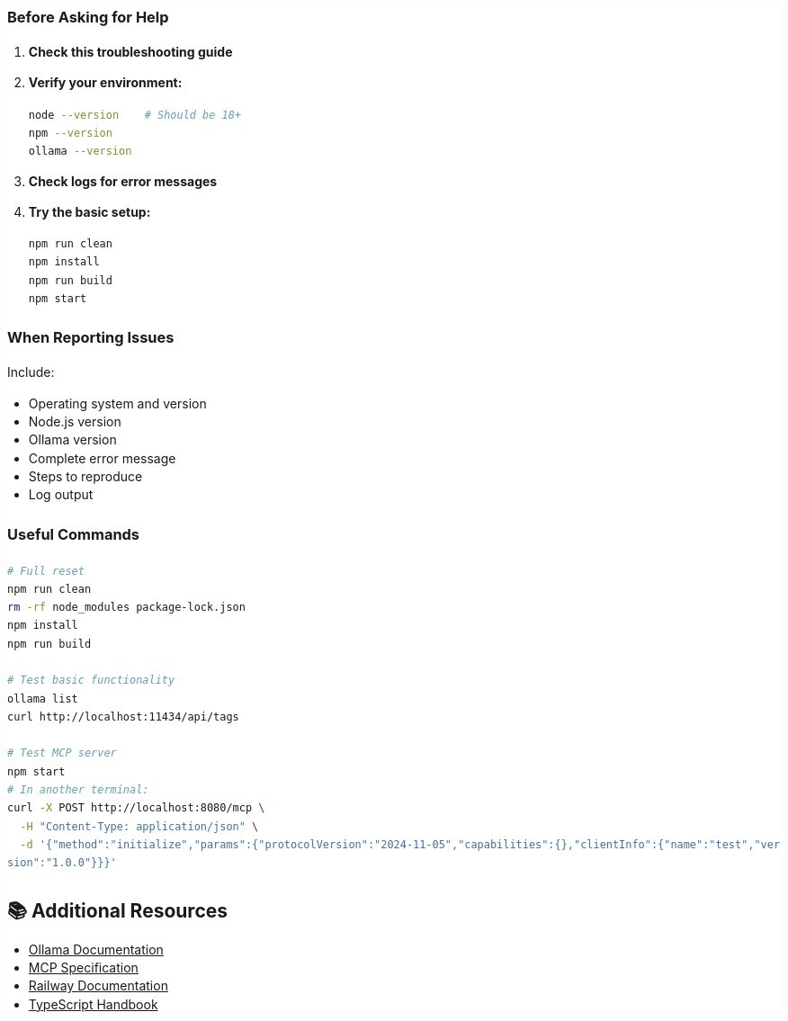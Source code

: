 ### Before Asking for Help

1. **Check this troubleshooting guide**
2. **Verify your environment:**
   ```bash
   node --version    # Should be 18+
   npm --version
   ollama --version
   ```

3. **Check logs for error messages**
4. **Try the basic setup:**
   ```bash
   npm run clean
   npm install
   npm run build
   npm start
   ```

### When Reporting Issues

Include:
- Operating system and version
- Node.js version
- Ollama version
- Complete error message
- Steps to reproduce
- Log output

### Useful Commands

```bash
# Full reset
npm run clean
rm -rf node_modules package-lock.json
npm install
npm run build

# Test basic functionality
ollama list
curl http://localhost:11434/api/tags

# Test MCP server
npm start
# In another terminal:
curl -X POST http://localhost:8080/mcp \
  -H "Content-Type: application/json" \
  -d '{"method":"initialize","params":{"protocolVersion":"2024-11-05","capabilities":{},"clientInfo":{"name":"test","version":"1.0.0"}}}'
```

## 📚 Additional Resources

- [Ollama Documentation](https://ollama.com/docs)
- [MCP Specification](https://modelcontextprotocol.io)
- [Railway Documentation](https://docs.railway.com)
- [TypeScript Handbook](https://www.typescriptlang.org/docs)
